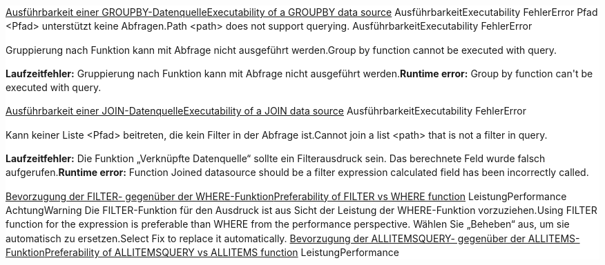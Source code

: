 <td rowspan='2'><span data-ttu-id="5b417-176"><a href='#i5'>Ausführbarkeit einer GROUPBY-Datenquelle</a></span><span class="sxs-lookup"><span data-stu-id="5b417-176"><a href='#i5'>Executability of a GROUPBY data source</a></span></span></td>
<td><span data-ttu-id="5b417-177">Ausführbarkeit</span><span class="sxs-lookup"><span data-stu-id="5b417-177">Executability</span></span></td>
<td><span data-ttu-id="5b417-178">Fehler</span><span class="sxs-lookup"><span data-stu-id="5b417-178">Error</span></span></td>
<td><span data-ttu-id="5b417-179">Pfad &lt;Pfad&gt; unterstützt keine Abfragen.</span><span class="sxs-lookup"><span data-stu-id="5b417-179">Path &lt;path&gt; does not support querying.</span></span></td>
</tr>
<tr>
<td><span data-ttu-id="5b417-180">Ausführbarkeit</span><span class="sxs-lookup"><span data-stu-id="5b417-180">Executability</span></span></td>
<td><span data-ttu-id="5b417-181">Fehler</span><span class="sxs-lookup"><span data-stu-id="5b417-181">Error</span></span></td>
<td>
<p><span data-ttu-id="5b417-182">Gruppierung nach Funktion kann mit Abfrage nicht ausgeführt werden.</span><span class="sxs-lookup"><span data-stu-id="5b417-182">Group by function cannot be executed with query.</span></span></p>
<p><span data-ttu-id="5b417-183"><b>Laufzeitfehler:</b> Gruppierung nach Funktion kann mit Abfrage nicht ausgeführt werden.</span><span class="sxs-lookup"><span data-stu-id="5b417-183"><b>Runtime error:</b> Group by function can't be executed with query.</span></span></p>
</td>
</tr>
<tr>
<td><span data-ttu-id="5b417-184"><a href='#i6'>Ausführbarkeit einer JOIN-Datenquelle</a></span><span class="sxs-lookup"><span data-stu-id="5b417-184"><a href='#i6'>Executability of a JOIN data source</a></span></span></td>
<td><span data-ttu-id="5b417-185">Ausführbarkeit</span><span class="sxs-lookup"><span data-stu-id="5b417-185">Executability</span></span></td>
<td><span data-ttu-id="5b417-186">Fehler</span><span class="sxs-lookup"><span data-stu-id="5b417-186">Error</span></span></td>
<td>
<p><span data-ttu-id="5b417-187">Kann keiner Liste &lt;Pfad&gt; beitreten, die kein Filter in der Abfrage ist.</span><span class="sxs-lookup"><span data-stu-id="5b417-187">Cannot join a list &lt;path&gt; that is not a filter in query.</span></span></p>
<p><span data-ttu-id="5b417-188"><b>Laufzeitfehler:</b> Die Funktion „Verknüpfte Datenquelle“ sollte ein Filterausdruck sein. Das berechnete Feld wurde falsch aufgerufen.</span><span class="sxs-lookup"><span data-stu-id="5b417-188"><b>Runtime error:</b> Function Joined datasource should be a filter expression calculated field has been incorrectly called.</span></span></p>
</td>
</tr>
<tr>
<td><span data-ttu-id="5b417-189"><a href='#i7'>Bevorzugung der FILTER- gegenüber der WHERE-Funktion</a></span><span class="sxs-lookup"><span data-stu-id="5b417-189"><a href='#i7'>Preferability of FILTER vs WHERE function</a></span></span></td>
<td><span data-ttu-id="5b417-190">Leistung</span><span class="sxs-lookup"><span data-stu-id="5b417-190">Performance</span></span></td>
<td><span data-ttu-id="5b417-191">Achtung</span><span class="sxs-lookup"><span data-stu-id="5b417-191">Warning</span></span></td>
<td><span data-ttu-id="5b417-192">Die FILTER-Funktion für den Ausdruck ist aus Sicht der Leistung der WHERE-Funktion vorzuziehen.</span><span class="sxs-lookup"><span data-stu-id="5b417-192">Using FILTER function for the expression is preferable than WHERE from the performance perspective.</span></span> <span data-ttu-id="5b417-193">Wählen Sie „Beheben“ aus, um sie automatisch zu ersetzen.</span><span class="sxs-lookup"><span data-stu-id="5b417-193">Select Fix to replace it automatically.</span></span></td>
</tr>
<tr>
<td><span data-ttu-id="5b417-194"><a href='#i8'>Bevorzugung der ALLITEMSQUERY- gegenüber der ALLITEMS-Funktion</a></span><span class="sxs-lookup"><span data-stu-id="5b417-194"><a href='#i8'>Preferability of ALLITEMSQUERY vs ALLITEMS function</a></span></span></td>
<td><span data-ttu-id="5b417-195">Leistung</span><span class="sxs-lookup"><span data-stu-id="5b417-195">Performance</span></span></td>